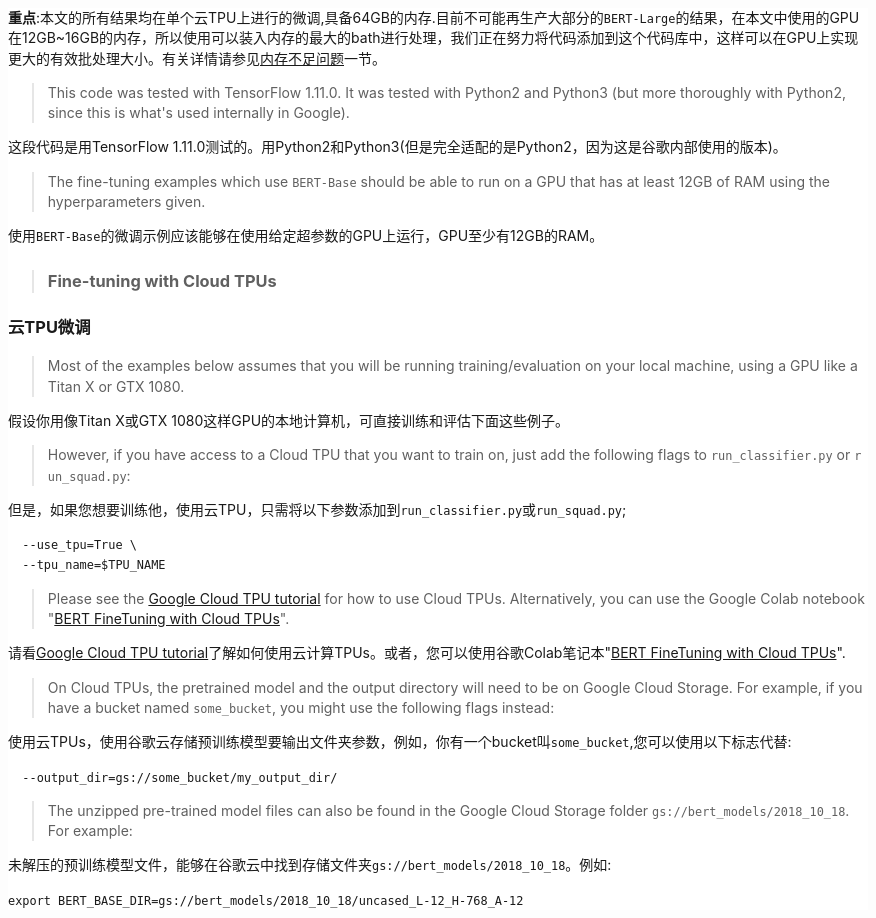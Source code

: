 **重点**:本文的所有结果均在单个云TPU上进行的微调,具备64GB的内存.目前不可能再生产大部分的`BERT-Large`的结果，在本文中使用的GPU在12GB~16GB的内存，所以使用可以装入内存的最大的bath进行处理，我们正在努力将代码添加到这个代码库中，这样可以在GPU上实现更大的有效批处理大小。有关详情请参见[内存不足问题](#out-of-memory-issues)一节。

>This code was tested with TensorFlow 1.11.0. It was tested with Python2 and
Python3 (but more thoroughly with Python2, since this is what's used internally
in Google).

这段代码是用TensorFlow 1.11.0测试的。用Python2和Python3(但是完全适配的是Python2，因为这是谷歌内部使用的版本)。

>The fine-tuning examples which use `BERT-Base` should be able to run on a GPU
that has at least 12GB of RAM using the hyperparameters given.

使用`BERT-Base`的微调示例应该能够在使用给定超参数的GPU上运行，GPU至少有12GB的RAM。

>### Fine-tuning with Cloud TPUs
### 云TPU微调

>Most of the examples below assumes that you will be running training/evaluation
on your local machine, using a GPU like a Titan X or GTX 1080.

假设你用像Titan X或GTX 1080这样GPU的本地计算机，可直接训练和评估下面这些例子。

>However, if you have access to a Cloud TPU that you want to train on, just add
the following flags to `run_classifier.py` or `run_squad.py`:

但是，如果您想要训练他，使用云TPU，只需将以下参数添加到`run_classifier.py`或`run_squad.py`;

```
  --use_tpu=True \
  --tpu_name=$TPU_NAME
```

>Please see the
[Google Cloud TPU tutorial](https://cloud.google.com/tpu/docs/tutorials/mnist)
for how to use Cloud TPUs. Alternatively, you can use the Google Colab notebook
"[BERT FineTuning with Cloud TPUs](https://colab.research.google.com/github/tensorflow/tpu/blob/master/tools/colab/bert_finetuning_with_cloud_tpus.ipynb)".

请看[Google Cloud TPU tutorial](https://cloud.google.com/tpu/docs/tutorials/mnist)了解如何使用云计算TPUs。或者，您可以使用谷歌Colab笔记本"[BERT FineTuning with Cloud TPUs](https://colab.research.google.com/github/tensorflow/tpu/blob/master/tools/colab/bert_finetuning_with_cloud_tpus.ipynb)".

>On Cloud TPUs, the pretrained model and the output directory will need to be on
Google Cloud Storage. For example, if you have a bucket named `some_bucket`, you
might use the following flags instead:

使用云TPUs，使用谷歌云存储预训练模型要输出文件夹参数，例如，你有一个bucket叫`some_bucket`,您可以使用以下标志代替:

```
  --output_dir=gs://some_bucket/my_output_dir/
```

>The unzipped pre-trained model files can also be found in the Google Cloud
Storage folder `gs://bert_models/2018_10_18`. For example:

未解压的预训练模型文件，能够在谷歌云中找到存储文件夹`gs://bert_models/2018_10_18`。例如:

```
export BERT_BASE_DIR=gs://bert_models/2018_10_18/uncased_L-12_H-768_A-12
```
